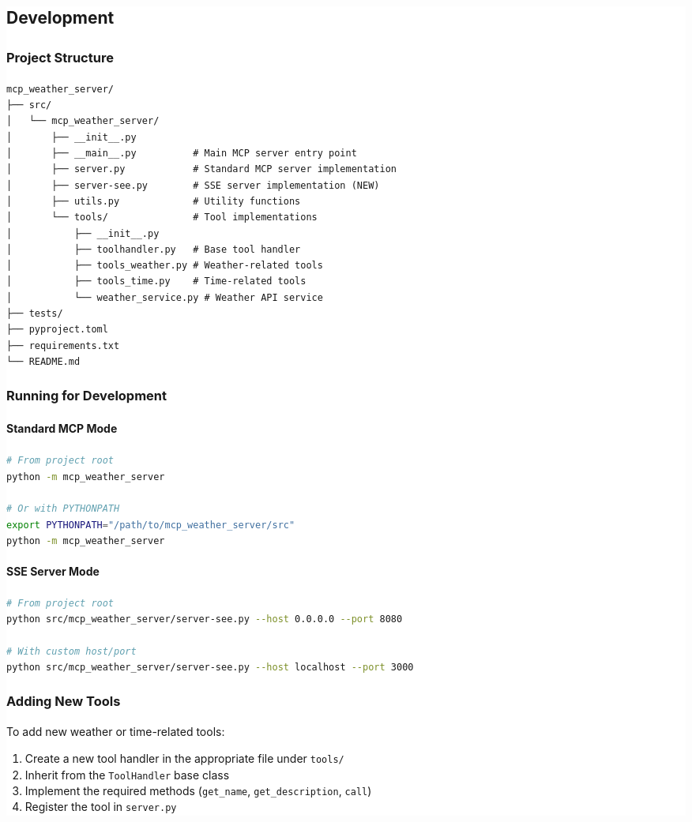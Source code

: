 ## Development

### Project Structure

```
mcp_weather_server/
├── src/
│   └── mcp_weather_server/
│       ├── __init__.py
│       ├── __main__.py          # Main MCP server entry point
│       ├── server.py            # Standard MCP server implementation
│       ├── server-see.py        # SSE server implementation (NEW)
│       ├── utils.py             # Utility functions
│       └── tools/               # Tool implementations
│           ├── __init__.py
│           ├── toolhandler.py   # Base tool handler
│           ├── tools_weather.py # Weather-related tools
│           ├── tools_time.py    # Time-related tools
│           └── weather_service.py # Weather API service
├── tests/
├── pyproject.toml
├── requirements.txt
└── README.md
```

### Running for Development

#### Standard MCP Mode
```bash
# From project root
python -m mcp_weather_server

# Or with PYTHONPATH
export PYTHONPATH="/path/to/mcp_weather_server/src"
python -m mcp_weather_server
```

#### SSE Server Mode
```bash
# From project root
python src/mcp_weather_server/server-see.py --host 0.0.0.0 --port 8080

# With custom host/port
python src/mcp_weather_server/server-see.py --host localhost --port 3000
```

### Adding New Tools

To add new weather or time-related tools:

1. Create a new tool handler in the appropriate file under `tools/`
2. Inherit from the `ToolHandler` base class
3. Implement the required methods (`get_name`, `get_description`, `call`)
4. Register the tool in `server.py`
